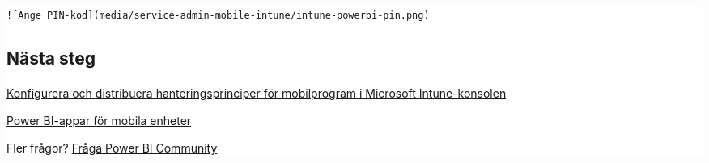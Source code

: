     ![Ange PIN-kod](media/service-admin-mobile-intune/intune-powerbi-pin.png)

## <a name="next-steps"></a>Nästa steg

[Konfigurera och distribuera hanteringsprinciper för mobilprogram i Microsoft Intune-konsolen](/intune/app-protection-policies/)  

[Power BI-appar för mobila enheter](../consumer/mobile/mobile-apps-for-mobile-devices.md)  

Fler frågor? [Fråga Power BI Community](https://community.powerbi.com/)  
